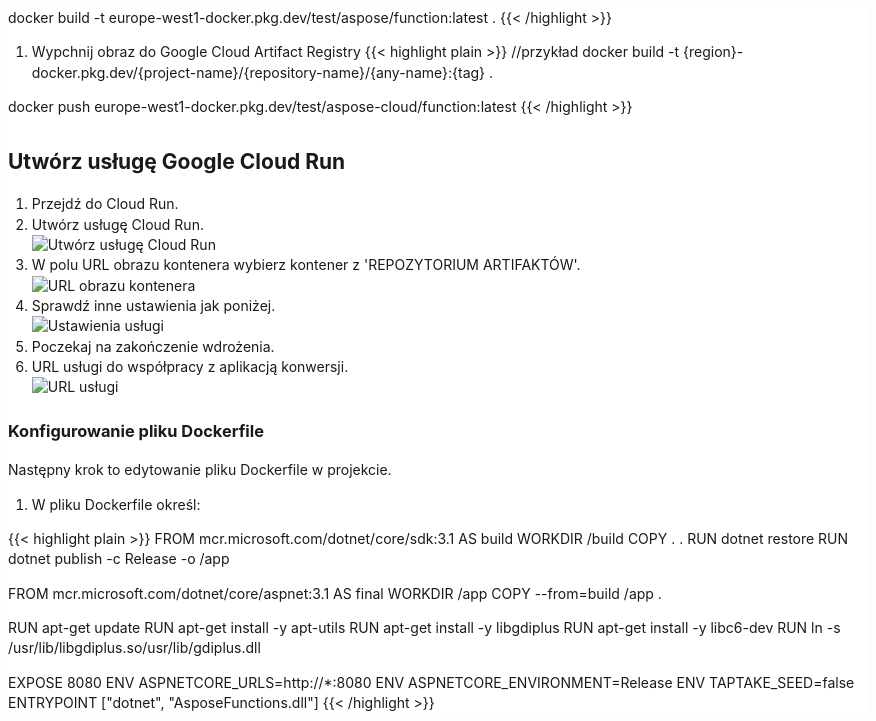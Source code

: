 docker build -t europe-west1-docker.pkg.dev/test/aspose/function:latest .
{{< /highlight >}}
1. Wypchnij obraz do Google Cloud Artifact Registry
{{< highlight plain >}}
//przykład
docker build -t {region}-docker.pkg.dev/{project-name}/{repository-name}/{any-name}:{tag} .

docker push europe-west1-docker.pkg.dev/test/aspose-cloud/function:latest
{{< /highlight >}}

## Utwórz usługę Google Cloud Run 

1. Przejdź do Cloud Run.
1. Utwórz usługę Cloud Run.<br>
![Utwórz usługę Cloud Run](/cad/_assets/showcases/google/create-cloud-run-service.png)<br>
1. W polu URL obrazu kontenera wybierz kontener z 'REPOZYTORIUM ARTIFAKTÓW'.<br>
![URL obrazu kontenera](/cad/_assets/showcases/google/container-url.png)<br>
1. Sprawdź inne ustawienia jak poniżej.<br>
![Ustawienia usługi](/cad/_assets/showcases/google/cloud-run-service-settings.png)<br>
1. Poczekaj na zakończenie wdrożenia.
1. URL usługi do współpracy z aplikacją konwersji.<br>
![URL usługi](/cad/_assets/showcases/google/url-service.png)<br>

### Konfigurowanie pliku Dockerfile

 Następny krok to edytowanie pliku Dockerfile w projekcie.

1. W pliku Dockerfile określ:

{{< highlight plain >}}
FROM mcr.microsoft.com/dotnet/core/sdk:3.1 AS build
WORKDIR /build
COPY . .
RUN dotnet restore
RUN dotnet publish -c Release -o /app

FROM mcr.microsoft.com/dotnet/core/aspnet:3.1 AS final
WORKDIR /app
COPY --from=build /app .

RUN apt-get update
RUN apt-get install -y apt-utils
RUN apt-get install -y libgdiplus
RUN apt-get install -y libc6-dev 
RUN ln -s /usr/lib/libgdiplus.so/usr/lib/gdiplus.dll

EXPOSE 8080
ENV ASPNETCORE_URLS=http://*:8080
ENV ASPNETCORE_ENVIRONMENT=Release
ENV TAPTAKE_SEED=false
ENTRYPOINT ["dotnet", "AsposeFunctions.dll"]
{{< /highlight >}}
